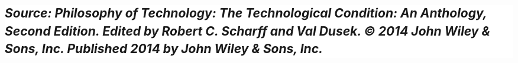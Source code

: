 *Source: Philosophy of Technology: The Technological Condition: An Anthology, Second Edition. Edited by Robert C. Scharff and Val Dusek. © 2014 John Wiley & Sons, Inc. Published 2014 by John Wiley & Sons, Inc.*
---